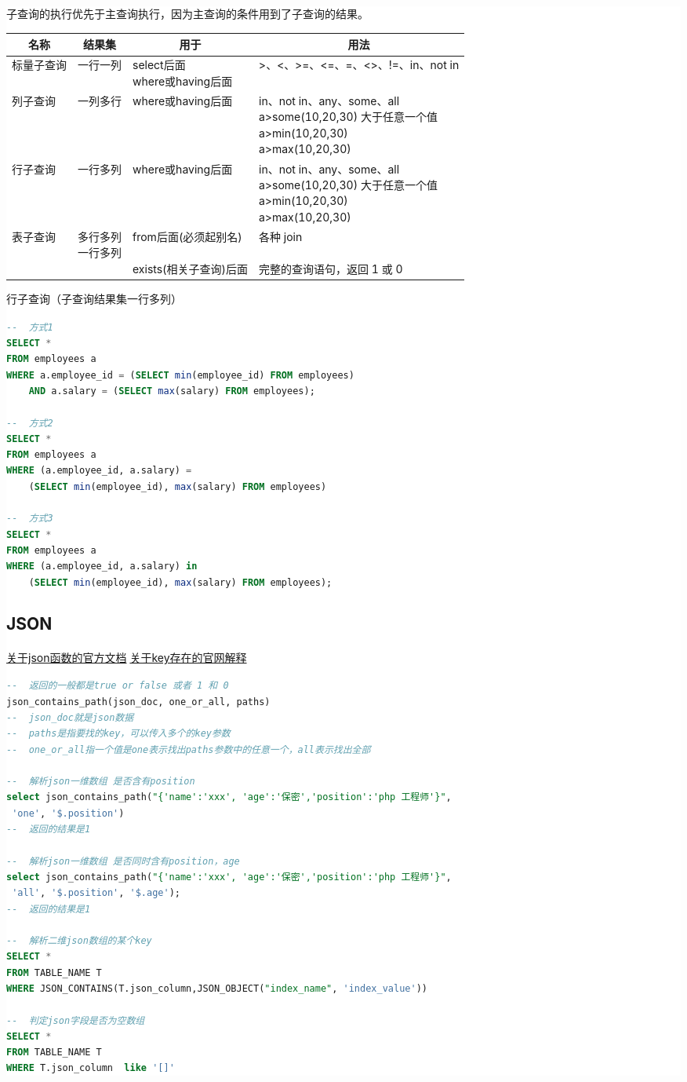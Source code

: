 ⼦查询的执⾏优先于主查询执⾏，因为主查询的条件⽤到了⼦查询的结果。

| 名称      | 结果集              | 用于                               | 用法                                                                                                      |
| --------- | ------------------- | ---------------------------------- | --------------------------------------------------------------------------------------------------------- |
| 标量⼦查询 | ⼀⾏⼀列               | select后⾯ <br> where或having后⾯    | >、<、>=、<=、=、<>、!=、in、not in                                                                       |
| 列⼦查询   | ⼀列多⾏              | where或having后⾯                   | in、not in、any、some、all <br> a>some(10,20,30) 大于任意一个值 <br> a>min(10,20,30) <br> a>max(10,20,30) |
| ⾏⼦查询    | ⼀⾏多列              | where或having后⾯                   | in、not in、any、some、all <br> a>some(10,20,30) 大于任意一个值 <br> a>min(10,20,30) <br> a>max(10,20,30) |
| 表⼦查询   | 多⾏多列<br>一行多列 | from后⾯(必须起别名) <br> <br> exists(相关⼦查询)后⾯ | 各种 join <br> <br> 完整的查询语句，返回 1 或 0 |

⾏⼦查询（⼦查询结果集⼀⾏多列）
```sql
--  ⽅式1
SELECT *
FROM employees a
WHERE a.employee_id = (SELECT min(employee_id) FROM employees)
    AND a.salary = (SELECT max(salary) FROM employees);

--  ⽅式2
SELECT *
FROM employees a
WHERE (a.employee_id, a.salary) = 
    (SELECT min(employee_id), max(salary) FROM employees)

--  ⽅式3
SELECT *
FROM employees a
WHERE (a.employee_id, a.salary) in 
    (SELECT min(employee_id), max(salary) FROM employees);
```


## JSON

[关于json函数的官方文档](https://dev.mysql.com/doc/refman/5.7/en/json.html)
[关于key存在的官网解释](https://dev.mysql.com/doc/refman/5.7/en/json-search-functions.html)

```sql
--  返回的一般都是true or false 或者 1 和 0
json_contains_path(json_doc, one_or_all, paths)
--  json_doc就是json数据
--  paths是指要找的key，可以传入多个的key参数
--  one_or_all指一个值是one表示找出paths参数中的任意一个，all表示找出全部

--  解析json一维数组 是否含有position
select json_contains_path("{'name':'xxx', 'age':'保密','position':'php 工程师'}",
 'one', '$.position')
--  返回的结果是1

--  解析json一维数组 是否同时含有position，age
select json_contains_path("{'name':'xxx', 'age':'保密','position':'php 工程师'}",
 'all', '$.position', '$.age');
--  返回的结果是1

--  解析二维json数组的某个key
SELECT *
FROM TABLE_NAME T
WHERE JSON_CONTAINS(T.json_column,JSON_OBJECT("index_name", 'index_value'))

--  判定json字段是否为空数组
SELECT *
FROM TABLE_NAME T
WHERE T.json_column  like '[]'

```